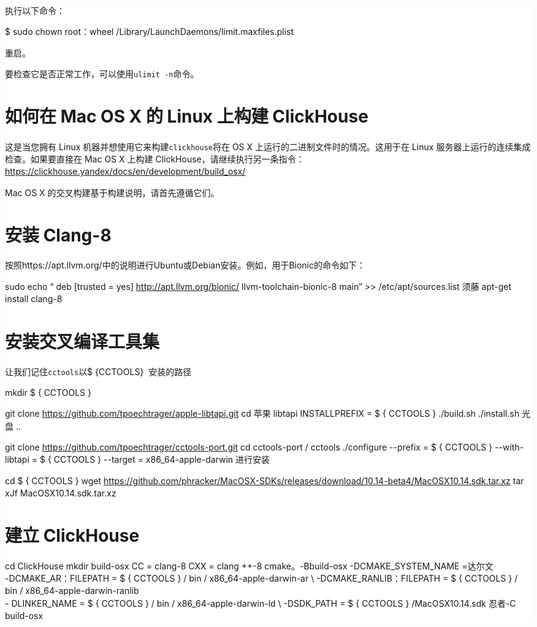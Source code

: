 <false />
</ dict>
</ plist>

执行以下命令：

\$ sudo chown root：wheel /Library/LaunchDaemons/limit.maxfiles.plist

重启。

要检查它是否正常工作，可以使用`ulimit -n`命令。

# 如何在 Mac OS X 的 Linux 上构建 ClickHouse

这是当您拥有 Linux 机器并想使用它来构建`clickhouse`将在 OS X 上运行的二进制文件时的情况。这用于在 Linux 服务器上运行的连续集成检查。如果要直接在 Mac OS X 上构建 ClickHouse，请继续执行另一条指令：https://clickhouse.yandex/docs/en/development/build_osx/

Mac OS X 的交叉构建基于构建说明，请首先遵循它们。

# 安装 Clang-8

按照https://apt.llvm.org/中的说明进行Ubuntu或Debian安装。例如，用于Bionic的命令如下：

sudo echo “ deb \[trusted = yes\] http://apt.llvm.org/bionic/ llvm-toolchain-bionic-8 main” >\> /etc/apt/sources.list
须藤 apt-get install clang-8

# 安装交叉编译工具集

让我们记住`cctools`以\$ {CCTOOLS}  安装的路径

mkdir \$ { CCTOOLS }

git clone https://github.com/tpoechtrager/apple-libtapi.git
cd 苹果 libtapi
INSTALLPREFIX = \$ { CCTOOLS } ./build.sh
./install.sh
光盘 ..

git clone https://github.com/tpoechtrager/cctools-port.git
cd cctools-port / cctools
./configure --prefix = $ { CCTOOLS } --with-libtapi = $ { CCTOOLS } --target = x86_64-apple-darwin
进行安装

cd \$ { CCTOOLS }
wget https://github.com/phracker/MacOSX-SDKs/releases/download/10.14-beta4/MacOSX10.14.sdk.tar.xz
tar xJf MacOSX10.14.sdk.tar.xz

# 建立 ClickHouse

cd ClickHouse
mkdir build-osx
CC = clang-8 CXX = clang ++-8 cmake。-Bbuild-osx -DCMAKE_SYSTEM_NAME =达尔文\
-DCMAKE_AR：FILEPATH = $ { CCTOOLS } / bin / x86_64-apple-darwin-ar \ 
    -DCMAKE_RANLIB：FILEPATH = $ { CCTOOLS } / bin / x86_64-apple-darwin-ranlib \
\- DLINKER_NAME = $ { CCTOOLS } / bin / x86_64-apple-darwin-ld \ 
    -DSDK_PATH = $ { CCTOOLS } /MacOSX10.14.sdk
忍者-C build-osx
